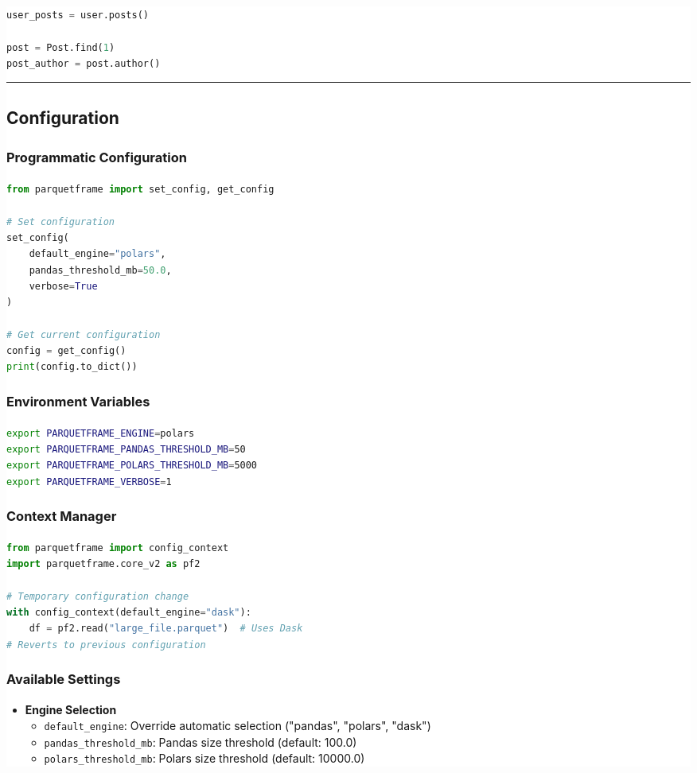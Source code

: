 ```python
user_posts = user.posts()

post = Post.find(1)
post_author = post.author()
```

---

## Configuration

### Programmatic Configuration

```python
from parquetframe import set_config, get_config

# Set configuration
set_config(
    default_engine="polars",
    pandas_threshold_mb=50.0,
    verbose=True
)

# Get current configuration
config = get_config()
print(config.to_dict())
```

### Environment Variables

```bash
export PARQUETFRAME_ENGINE=polars
export PARQUETFRAME_PANDAS_THRESHOLD_MB=50
export PARQUETFRAME_POLARS_THRESHOLD_MB=5000
export PARQUETFRAME_VERBOSE=1
```

### Context Manager

```python
from parquetframe import config_context
import parquetframe.core_v2 as pf2

# Temporary configuration change
with config_context(default_engine="dask"):
    df = pf2.read("large_file.parquet")  # Uses Dask
# Reverts to previous configuration
```

### Available Settings

- **Engine Selection**
  - `default_engine`: Override automatic selection ("pandas", "polars", "dask")
  - `pandas_threshold_mb`: Pandas size threshold (default: 100.0)
  - `polars_threshold_mb`: Polars size threshold (default: 10000.0)
